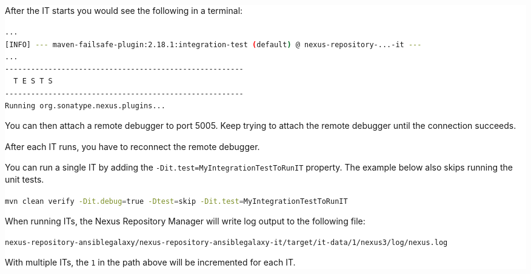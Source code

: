 After the IT starts you would see the following in a terminal:

```bash
...
[INFO] --- maven-failsafe-plugin:2.18.1:integration-test (default) @ nexus-repository-...-it ---
...
-------------------------------------------------------
  T E S T S
-------------------------------------------------------
Running org.sonatype.nexus.plugins...
```

You can then attach a remote debugger to port 5005. Keep trying to attach the remote debugger until the connection succeeds.

After each IT runs, you have to reconnect the remote debugger.

You can run a single IT by adding the `-Dit.test=MyIntegrationTestToRunIT` property. The example below also skips running the unit tests.

```bash
mvn clean verify -Dit.debug=true -Dtest=skip -Dit.test=MyIntegrationTestToRunIT
```

When running ITs, the Nexus Repository Manager will write log output to the following file:

```bash
nexus-repository-ansiblegalaxy/nexus-repository-ansiblegalaxy-it/target/it-data/1/nexus3/log/nexus.log
```

With multiple ITs, the `1` in the path above will be incremented for each IT.
